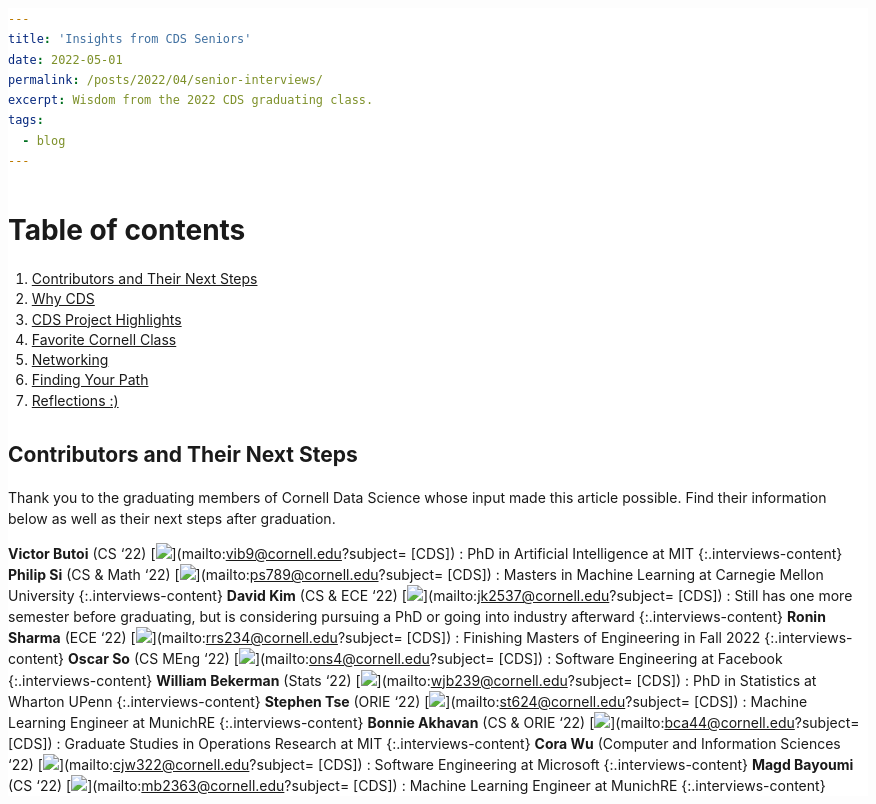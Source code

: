 ```yaml
---
title: 'Insights from CDS Seniors'
date: 2022-05-01
permalink: /posts/2022/04/senior-interviews/
excerpt: Wisdom from the 2022 CDS graduating class. 
tags:
  - blog
---
```



# Table of contents
1. [Contributors and Their Next Steps](#contributors)
2. [Why CDS](#why)
3. [CDS Project Highlights](#project_highlights)
4. [Favorite Cornell Class](#fav_class)
5. [Networking](#networking)
6. [Finding Your Path](#path)
7. [Reflections :)](#reflections)

## Contributors and Their Next Steps <a name="contributors"></a>


Thank you to the graduating members of Cornell Data Science whose input made this article possible. Find their information below as well as their next steps after graduation.


**Victor Butoi** (CS ‘22) [<img src="/education-blogs/images/mail_icon.png" width = "20" id = "mail">](mailto:vib9@cornell.edu?subject= [CDS]) : PhD in Artificial Intelligence at MIT
{:.interviews-content}
**Philip Si** (CS & Math ‘22) [<img src="/education-blogs/images/mail_icon.png" width = "20" id = "mail">](mailto:ps789@cornell.edu?subject= [CDS]) : Masters in Machine Learning at Carnegie Mellon University 
{:.interviews-content}
**David Kim** (CS & ECE ‘22) [<img src="/education-blogs/images/mail_icon.png" width = "20" id = "mail">](mailto:jk2537@cornell.edu?subject= [CDS]) : Still has one more semester before graduating, but is considering pursuing a PhD or going into industry afterward
{:.interviews-content}
**Ronin Sharma** (ECE ‘22) [<img src="/education-blogs/images/mail_icon.png" width = "20" id = "mail">](mailto:rrs234@cornell.edu?subject= [CDS]) : Finishing Masters of Engineering in Fall 2022 
{:.interviews-content}
**Oscar So** (CS MEng ‘22) [<img src="/education-blogs/images/mail_icon.png" width = "20" id = "mail">](mailto:ons4@cornell.edu?subject= [CDS]) : Software Engineering at Facebook 
{:.interviews-content}
**William Bekerman** (Stats ‘22) [<img src="/education-blogs/images/mail_icon.png" width = "20" id = "mail">](mailto:wjb239@cornell.edu?subject= [CDS]) : PhD in Statistics at Wharton UPenn
{:.interviews-content}
**Stephen Tse** (ORIE ‘22) [<img src="/education-blogs/images/mail_icon.png" width = "20" id = "mail">](mailto:st624@cornell.edu?subject= [CDS]) : Machine Learning Engineer at MunichRE 
{:.interviews-content}
**Bonnie Akhavan** (CS & ORIE ‘22) [<img src="/education-blogs/images/mail_icon.png" width = "20" id = "mail">](mailto:bca44@cornell.edu?subject= [CDS]) : Graduate Studies in Operations Research at MIT 
{:.interviews-content}
**Cora Wu** (Computer and Information Sciences ‘22) [<img src="/education-blogs/images/mail_icon.png" width = "20" id = "mail">](mailto:cjw322@cornell.edu?subject= [CDS]) : Software Engineering at Microsoft 
{:.interviews-content}
**Magd Bayoumi** (CS ‘22) [<img src="/education-blogs/images/mail_icon.png" width = "20" id = "mail">](mailto:mb2363@cornell.edu?subject= [CDS]) : Machine Learning Engineer at MunichRE
{:.interviews-content}
